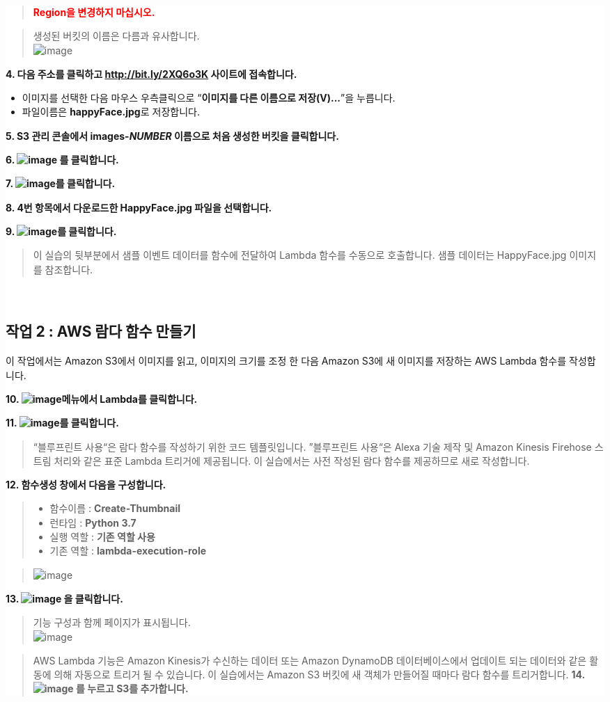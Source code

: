 >  <span style="color:red">**Region을 변경하지 마십시오.**</span>

> 생성된 버킷의 이름은 다름과 유사합니다.\
![image](https://user-images.githubusercontent.com/48195985/61934238-d6933a80-afc2-11e9-8eaa-aea4a70f199b.png)

**4. 다음 주소를 클릭하고 http://bit.ly/2XQ6o3K 사이트에 접속합니다.**
* 이미지를 선택한 다음 마우스 우측클릭으로 “**이미지를 다른 이름으로 저장(V)...**”을 누릅니다.
* 파일이름은 **happyFace.jpg**로 저장합니다.

**5. S3 관리 콘솔에서 images-_NUMBER_ 이름으로 처음 생성한 버킷을 클릭합니다.**

**6. ![image](https://user-images.githubusercontent.com/48195985/61934439-4275a300-afc3-11e9-851a-955a7bbb0b8f.png)
를 클릭합니다.**

**7. ![image](https://user-images.githubusercontent.com/48195985/61934454-499cb100-afc3-11e9-86bd-e6ed06f78eca.png)를 클릭합니다.**

**8. 4번 항목에서 다운로드한 HappyFace.jpg 파일을 선택합니다.**

**9. ![image](https://user-images.githubusercontent.com/48195985/61934473-51f4ec00-afc3-11e9-8112-5af1361ffa1b.png)를 클릭합니다.**

> 이 실습의 뒷부분에서 샘플 이벤트 데이터를 함수에 전달하여 Lambda 함수를 수동으로 호출합니다. 샘플 데이터는 HappyFace.jpg 이미지를 참조합니다.

<br>

## 작업 2 : AWS 람다 함수 만들기

이 작업에서는 Amazon S3에서 이미지를 읽고, 이미지의 크기를 조정 한 다음 Amazon S3에 새 이미지를 저장하는 AWS Lambda 함수를 작성합니다.

**10.  ![image](https://user-images.githubusercontent.com/48195985/61934510-72bd4180-afc3-11e9-92ed-c110042d1cc0.png)메뉴에서 Lambda를 클릭합니다.**

**11. ![image](https://user-images.githubusercontent.com/48195985/61934519-794bb900-afc3-11e9-9d15-22c4ed914690.png)를 클릭합니다.**

> “블루프린트 사용“은 람다 함수를 작성하기 위한 코드 템플릿입니다. ”블루프린트 사용“은 Alexa 기술 제작 및 Amazon Kinesis Firehose 스트림 처리와 같은 표준 Lambda 트리거에 제공됩니다. 이 실습에서는 사전 작성된 람다 함수를 제공하므로 새로 작성합니다.

**12. 함수생성 창에서 다음을 구성합니다.**
> * 함수이름 : **Create-Thumbnail**
> * 런타임 : **Python 3.7**
> * 실행 역할 : **기존 역할 사용**
> * 기존 역할 : **lambda-execution-role**

> ![image](https://user-images.githubusercontent.com/48195985/61934567-98e2e180-afc3-11e9-8d95-21f92090e433.png)

**13.  ![image](https://user-images.githubusercontent.com/48195985/61934693-e8c1a880-afc3-11e9-82d2-c213c0ec66f4.png)
을 클릭합니다.**

> 기능 구성과 함께 페이지가 표시됩니다.\
![image](https://user-images.githubusercontent.com/48195985/61934711-f1b27a00-afc3-11e9-94f3-90892eb8501a.png)

> AWS Lambda 기능은 Amazon Kinesis가 수신하는 데이터 또는 Amazon DynamoDB 데이터베이스에서 업데이트 되는 데이터와 같은 활동에 의해 자동으로 트리거 될 수 있습니다. 이 실습에서는 Amazon S3 버킷에 새 객체가 만들어질 때마다 람다 함수를 트리거합니다.
**14.  ![image](https://user-images.githubusercontent.com/48195985/61934769-0db61b80-afc4-11e9-9253-4b23089aacba.png)
를 누르고 S3를 추가합니다.**
